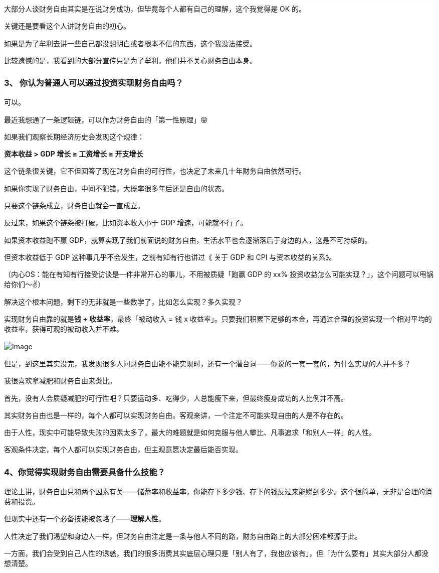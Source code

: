 大部分人谈财务自由其实是在说财务成功，但毕竟每个人都有自己的理解，这个我觉得是 OK 的。

关键还是要看这个人讲财务自由的初心。

如果是为了牟利去讲一些自己都没想明白或者根本不信的东西，这个我没法接受。

比较遗憾的是，我看到的大部分宣传只是为了牟利，他们并不关心财务自由本身。



### **3、 你认为普通人可以通过投资实现财务自由吗？**

可以。

最近我想通了一条逻辑链，可以作为财务自由的「第一性原理」😝

如果我们观察长期经济历史会发现这个规律：

**资本收益 > GDP 增长 ≥ 工资增长 ≥ 开支增长**

这个链条很关键，它不但回答了现在财务自由的可行性，也决定了未来几十年财务自由依然可行。

如果你实现了财务自由，中间不犯错，大概率很多年后还是自由的状态。

只要这个链条成立，财务自由就会一直成立。

反过来，如果这个链条被打破，比如资本收入小于 GDP 增速，可能就不行了。

如果资本收益跑不赢 GDP，就算实现了我们前面说的财务自由，生活水平也会逐渐落后于身边的人，这是不可持续的。

但资本收益低于 GDP 这种事几乎不会发生，之前有知有行也讲过《 关于 GDP 和 CPI 与资本收益的关系》。

（内心OS：能在有知有行接受访谈是一件非常开心的事儿，不用被质疑「跑赢 GDP 的 xx% 投资收益怎么可能实现？」，这个问题可以甩锅给你们～✌️）

解决这个根本问题，剩下的无非就是一些数学了，比如怎么实现？多久实现？

实现财务自由靠的就是**钱 + 收益率**，最终「被动收入 = 钱 x 收益率」。只要我们积累下足够的本金，再通过合理的投资实现一个相对平均的收益率，获得可观的被动收入并不难。

![Image](https://mmbiz.qpic.cn/mmbiz_png/xd1hVMKQsAHZuSUfvITdA3EGjn6Cg0Otr1jtfIo8UL9OzJdtbknlicdhOl89OfAaC1u4ibNYa8YwmZxRPByZ0oPQ/640?wx_fmt=png&tp=webp&wxfrom=5&wx_lazy=1&wx_co=1)

但是，到这里其实没完，我发现很多人问财务自由能不能实现时，还有一个潜台词——你说的一套一套的，为什么实现的人并不多？

我很喜欢拿减肥和财务自由来类比。

首先，没有人会质疑减肥的可行性吧？只要运动多、吃得少，人总能瘦下来，但最终瘦身成功的人比例并不高。

其实财务自由也是一样的，每个人都可以实现财务自由。客观来讲，一个注定不可能实现自由的人是不存在的。

由于人性，现实中可能导致失败的因素太多了，最大的难题就是如何克服与他人攀比、凡事追求「和别人一样」的人性。

客观条件决定，每个人都可以实现财务自由，但主观意愿决定最后能否实现。



### **4、你觉得实现财务自由需要具备什么技能？**

理论上讲，财务自由只和两个因素有关——储蓄率和收益率，你能存下多少钱、存下的钱反过来能赚到多少。这个很简单，无非是合理的消费和投资。

但现实中还有一个必备技能被忽略了——**理解人性**。

人性决定了我们渴望和身边人一样，但财务自由注定是一条与他人不同的路，财务自由路上的大部分困难都源于此。

一方面，我们会受到自己人性的诱惑，我们的很多消费其实底层心理只是「别人有了，我也应该有」，但「为什么要有」其实大部分人都没想清楚。
